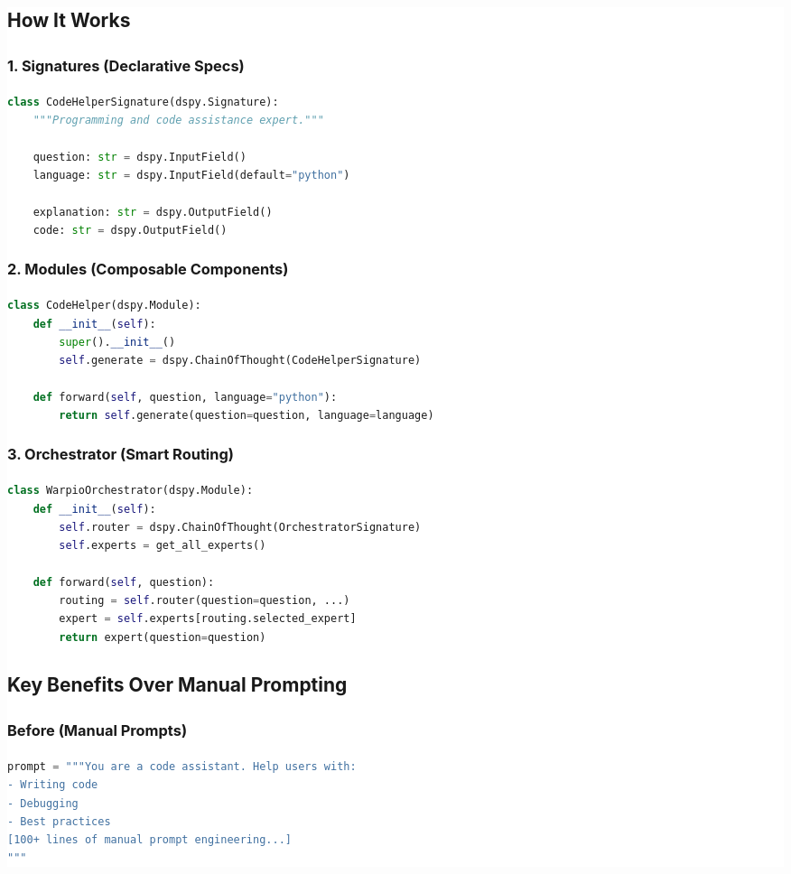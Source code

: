 ## How It Works

### 1. Signatures (Declarative Specs)

```python
class CodeHelperSignature(dspy.Signature):
    """Programming and code assistance expert."""

    question: str = dspy.InputField()
    language: str = dspy.InputField(default="python")

    explanation: str = dspy.OutputField()
    code: str = dspy.OutputField()
```

### 2. Modules (Composable Components)

```python
class CodeHelper(dspy.Module):
    def __init__(self):
        super().__init__()
        self.generate = dspy.ChainOfThought(CodeHelperSignature)

    def forward(self, question, language="python"):
        return self.generate(question=question, language=language)
```

### 3. Orchestrator (Smart Routing)

```python
class WarpioOrchestrator(dspy.Module):
    def __init__(self):
        self.router = dspy.ChainOfThought(OrchestratorSignature)
        self.experts = get_all_experts()

    def forward(self, question):
        routing = self.router(question=question, ...)
        expert = self.experts[routing.selected_expert]
        return expert(question=question)
```

## Key Benefits Over Manual Prompting

### Before (Manual Prompts)
```python
prompt = """You are a code assistant. Help users with:
- Writing code
- Debugging
- Best practices
[100+ lines of manual prompt engineering...]
"""
```
